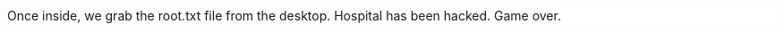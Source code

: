 <script>
function copyToClipboard(btn) {
    const code = btn.closest('.terminal-container').querySelector('code').textContent;
    navigator.clipboard.writeText(code).then(() => {
        btn.innerHTML = '<svg xmlns="http://www.w3.org/2000/svg" width="20" height="20" viewBox="0 0 24 24" fill="none" stroke="currentColor" stroke-width="2" stroke-linecap="round" stroke-linejoin="round"><polyline points="20 6 9 17 4 12"></polyline></svg>';
        setTimeout(() => {
            btn.innerHTML = '<svg xmlns="http://www.w3.org/2000/svg" width="20" height="20" viewBox="0 0 24 24" fill="none" stroke="currentColor" stroke-width="2" stroke-linecap="round" stroke-linejoin="round"><rect x="9" y="9" width="13" height="13" rx="2" ry="2"></rect><path d="M5 15H4a2 2 0 0 1-2-2V4a2 2 0 0 1 2-2h9a2 2 0 0 1 2 2v1"></path></svg>';
        }, 1500);
    });
}
</script>

Once inside, we grab the root.txt file from the desktop. Hospital has been hacked. Game over.